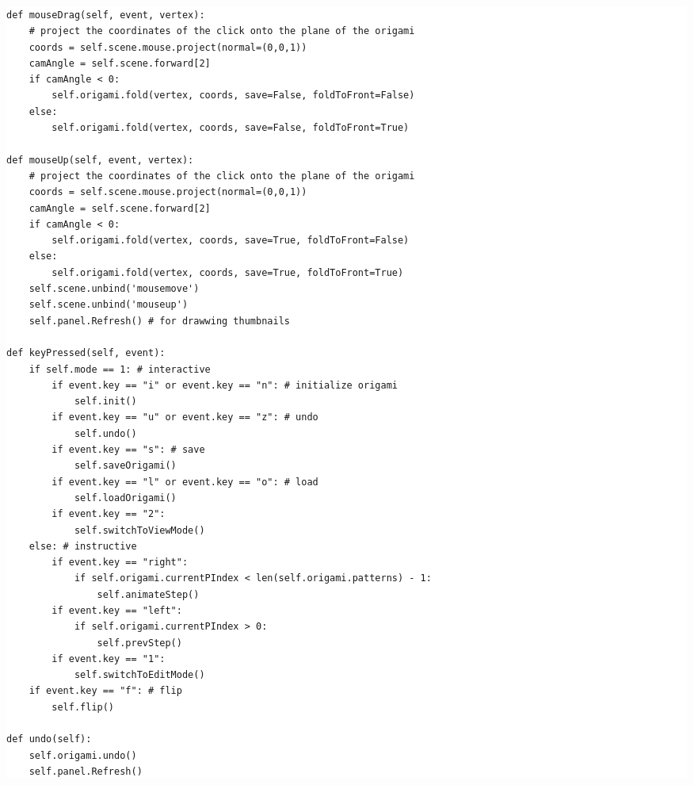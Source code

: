     def mouseDrag(self, event, vertex):
        # project the coordinates of the click onto the plane of the origami
        coords = self.scene.mouse.project(normal=(0,0,1))
        camAngle = self.scene.forward[2]
        if camAngle < 0:
            self.origami.fold(vertex, coords, save=False, foldToFront=False)
        else:
            self.origami.fold(vertex, coords, save=False, foldToFront=True)

    def mouseUp(self, event, vertex):
        # project the coordinates of the click onto the plane of the origami
        coords = self.scene.mouse.project(normal=(0,0,1))
        camAngle = self.scene.forward[2]
        if camAngle < 0:
            self.origami.fold(vertex, coords, save=True, foldToFront=False)
        else:
            self.origami.fold(vertex, coords, save=True, foldToFront=True)
        self.scene.unbind('mousemove')
        self.scene.unbind('mouseup')
        self.panel.Refresh() # for drawwing thumbnails

    def keyPressed(self, event):
        if self.mode == 1: # interactive
            if event.key == "i" or event.key == "n": # initialize origami
                self.init()
            if event.key == "u" or event.key == "z": # undo
                self.undo()
            if event.key == "s": # save
                self.saveOrigami()
            if event.key == "l" or event.key == "o": # load
                self.loadOrigami()
            if event.key == "2":
                self.switchToViewMode()
        else: # instructive
            if event.key == "right":
                if self.origami.currentPIndex < len(self.origami.patterns) - 1:
                    self.animateStep()
            if event.key == "left":
                if self.origami.currentPIndex > 0:
                    self.prevStep()
            if event.key == "1":
                self.switchToEditMode()
        if event.key == "f": # flip
            self.flip()

    def undo(self):
        self.origami.undo()
        self.panel.Refresh()
